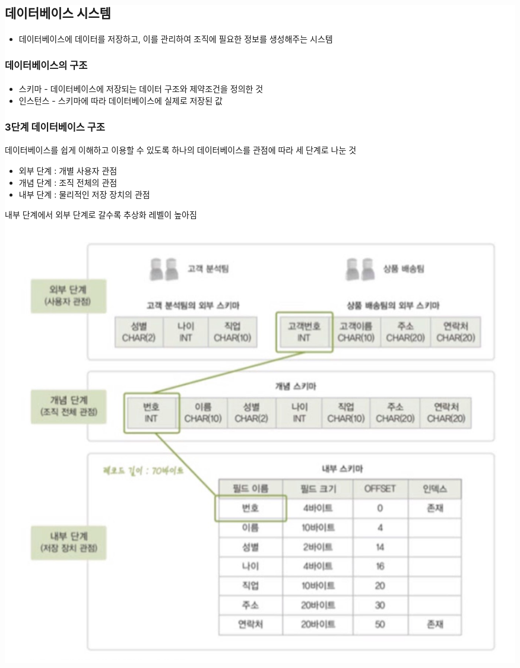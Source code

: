 ## 데이터베이스 시스템
- 데이터베이스에 데이터를 저장하고, 이를 관리하여 조직에 필요한 정보를 생성해주는 시스템

### 데이터베이스의 구조
- 스키마 - 데이터베이스에 저장되는 데이터 구조와 제약조건을 정의한 것
- 인스턴스 - 스키마에 따라 데이터베이스에 실제로 저장된 값

### 3단계 데이터베이스 구조
데이터베이스를 쉽게 이해하고 이용할 수 있도록 하나의 데이터베이스를 관점에 따라 세 단계로 나눈 것

- 외부 단계 : 개별 사용자 관점
- 개념 단계 : 조직 전체의 관점
- 내부 단계 : 물리적인 저장 장치의 관점

내부 단계에서 외부 단계로 갈수록 추상화 레벨이 높아짐

<img src="img/03_01.jpg">

